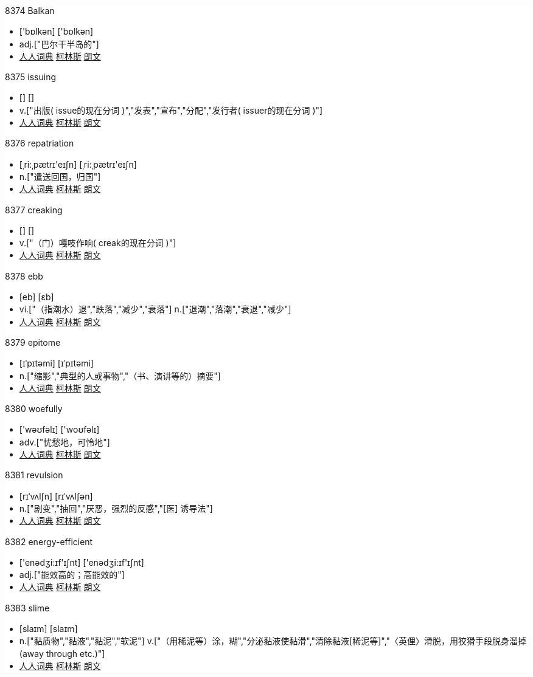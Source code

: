 8374 Balkan 
- ['bɒlkən]  ['bɒlkən] 
- adj.["巴尔干半岛的"]   
- [人人词典](https://www.91dict.com/words?w=Balkan) [柯林斯](https://www.collinsdictionary.com/zh/dictionary/english/Balkan) [朗文](https://www.ldoceonline.com/dictionary/Balkan) 

8375 issuing 
- []  [] 
- v.["出版( issue的现在分词 )","发表","宣布","分配","发行者( issuer的现在分词 )"]   
- [人人词典](https://www.91dict.com/words?w=issuing) [柯林斯](https://www.collinsdictionary.com/zh/dictionary/english/issuing) [朗文](https://www.ldoceonline.com/dictionary/issuing) 

8376 repatriation 
- [ˌri:ˌpætrɪ'eɪʃn]  [ˌri:ˌpætrɪ'eɪʃn] 
- n.["遣送回国，归国"]   
- [人人词典](https://www.91dict.com/words?w=repatriation) [柯林斯](https://www.collinsdictionary.com/zh/dictionary/english/repatriation) [朗文](https://www.ldoceonline.com/dictionary/repatriation) 

8377 creaking 
- []  [] 
- v.["（门）嘎吱作响( creak的现在分词 )"]   
- [人人词典](https://www.91dict.com/words?w=creaking) [柯林斯](https://www.collinsdictionary.com/zh/dictionary/english/creaking) [朗文](https://www.ldoceonline.com/dictionary/creaking) 

8378 ebb 
- [eb]  [ɛb] 
- vi.["（指潮水）退","跌落","减少","衰落"]  n.["退潮","落潮","衰退","减少"]   
- [人人词典](https://www.91dict.com/words?w=ebb) [柯林斯](https://www.collinsdictionary.com/zh/dictionary/english/ebb) [朗文](https://www.ldoceonline.com/dictionary/ebb) 

8379 epitome 
- [ɪˈpɪtəmi]  [ɪˈpɪtəmi] 
- n.["缩影","典型的人或事物","（书、演讲等的）摘要"]   
- [人人词典](https://www.91dict.com/words?w=epitome) [柯林斯](https://www.collinsdictionary.com/zh/dictionary/english/epitome) [朗文](https://www.ldoceonline.com/dictionary/epitome) 

8380 woefully 
- ['wəʊfəlɪ]  ['woʊfəlɪ] 
- adv.["忧愁地，可怜地"]   
- [人人词典](https://www.91dict.com/words?w=woefully) [柯林斯](https://www.collinsdictionary.com/zh/dictionary/english/woefully) [朗文](https://www.ldoceonline.com/dictionary/woefully) 

8381 revulsion 
- [rɪˈvʌlʃn]  [rɪˈvʌlʃən] 
- n.["剧变","抽回","厌恶，强烈的反感","[医] 诱导法"]   
- [人人词典](https://www.91dict.com/words?w=revulsion) [柯林斯](https://www.collinsdictionary.com/zh/dictionary/english/revulsion) [朗文](https://www.ldoceonline.com/dictionary/revulsion) 

8382 energy-efficient 
- ['enədʒi:ɪf'ɪʃnt]  ['enədʒi:ɪf'ɪʃnt] 
- adj.["能效高的；高能效的"]   
- [人人词典](https://www.91dict.com/words?w=energy-efficient) [柯林斯](https://www.collinsdictionary.com/zh/dictionary/english/energy-efficient) [朗文](https://www.ldoceonline.com/dictionary/energy-efficient) 

8383 slime 
- [slaɪm]  [slaɪm] 
- n.["黏质物","黏液","黏泥","软泥"]  v.["（用稀泥等）涂，糊","分泌黏液使黏滑","清除黏液[稀泥等]","〈英俚〉滑脱，用狡猾手段脱身溜掉 (away through etc.)"]   
- [人人词典](https://www.91dict.com/words?w=slime) [柯林斯](https://www.collinsdictionary.com/zh/dictionary/english/slime) [朗文](https://www.ldoceonline.com/dictionary/slime) 
